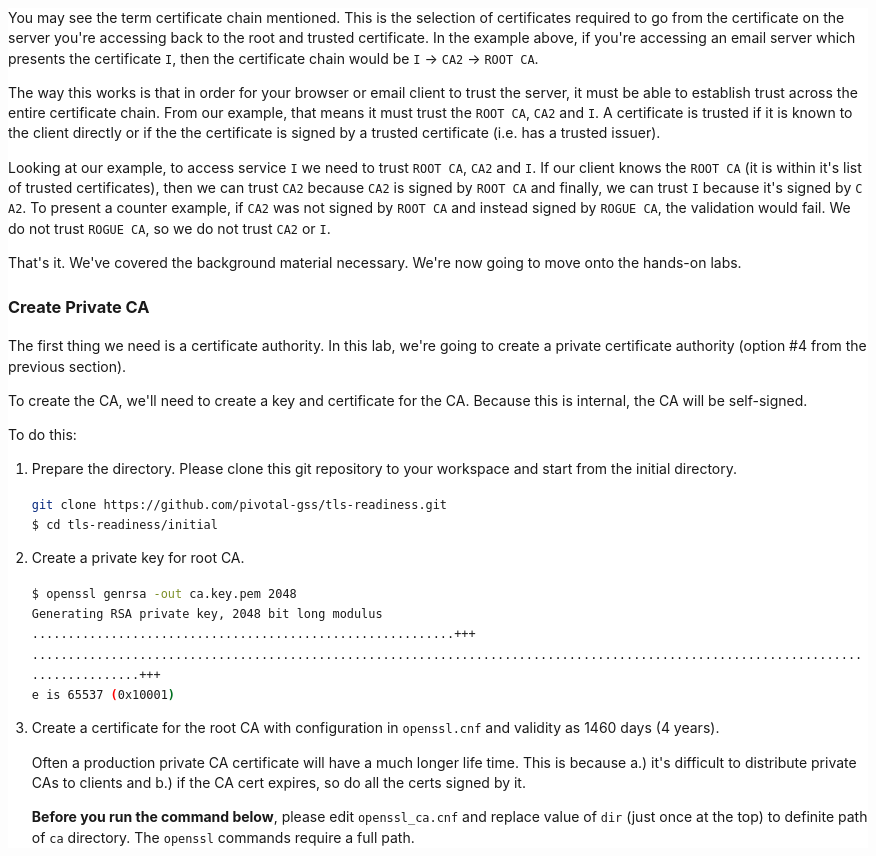 You may see the term certificate chain mentioned. This is the selection of certificates required to go from the certificate on the server you're accessing back to the root and trusted certificate. In the example above, if you're accessing an email server which presents the certificate `I`, then the certificate chain would be `I` -> `CA2` -> `ROOT CA`.

The way this works is that in order for your browser or email client to trust the server, it must be able to establish trust across the entire certificate chain. From our example, that means it must trust the `ROOT CA`, `CA2` and `I`. A certificate is trusted if it is known to the client directly or if the the certificate is signed by a trusted certificate (i.e. has a trusted issuer).

Looking at our example, to access service `I` we need to trust `ROOT CA`, `CA2` and `I`. If our client knows the `ROOT CA` (it is within it's list of trusted certificates), then we can trust `CA2` because `CA2` is signed by `ROOT CA` and finally, we can trust `I` because it's signed by `CA2`. To present a counter example, if `CA2` was not signed by `ROOT CA` and instead signed by `ROGUE CA`, the validation would fail. We do not trust `ROGUE CA`, so we do not trust `CA2` or `I`.

That's it. We've covered the background material necessary. We're now going to move onto the hands-on labs.

### Create Private CA

The first thing we need is a certificate authority. In this lab, we're going to create a private certificate authority (option #4 from the previous section).

To create the CA, we'll need to create a key and certificate for the CA. Because this is internal, the CA will be self-signed.

To do this:

1. Prepare the directory. Please clone this git repository to your workspace and start from the initial directory.

    ```bash
    git clone https://github.com/pivotal-gss/tls-readiness.git
    $ cd tls-readiness/initial
    ```

2. Create a private key for root CA.

    ```bash
    $ openssl genrsa -out ca.key.pem 2048
    Generating RSA private key, 2048 bit long modulus
    ...........................................................+++
    ...................................................................................................................................+++
    e is 65537 (0x10001)
    ```

3. Create a certificate for the root CA with configuration in `openssl.cnf` and validity as 1460 days (4 years).

    Often a production private CA certificate will have a much longer life time. This is because a.) it's difficult to distribute private CAs to clients and b.) if the CA cert expires, so do all the certs signed by it.

    **Before you run the command below**, please edit `openssl_ca.cnf` and replace value of `dir` (just once at the top) to definite path of `ca` directory. The `openssl` commands require a full path.
